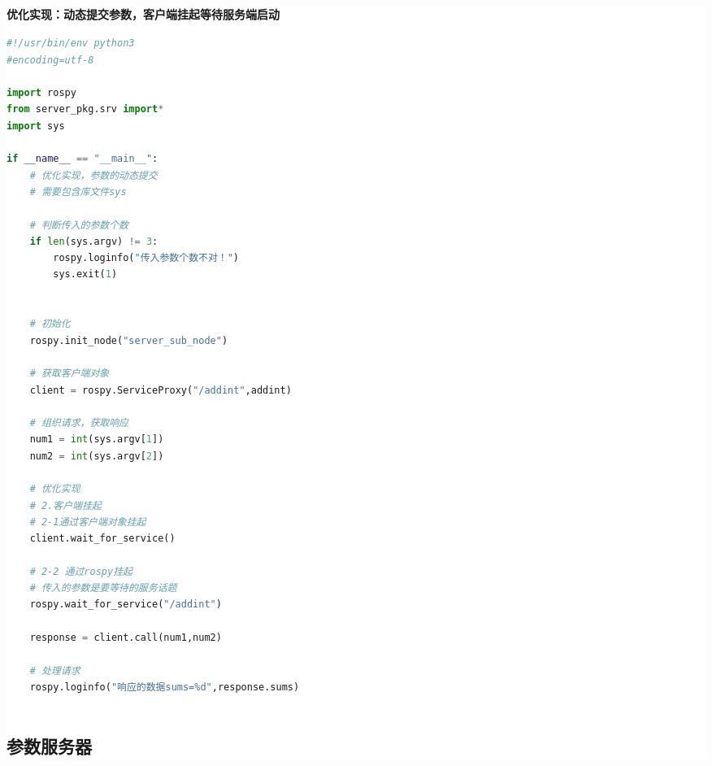 **优化实现：动态提交参数，客户端挂起等待服务端启动**

```python
#!/usr/bin/env python3
#encoding=utf-8

import rospy
from server_pkg.srv import*
import sys

if __name__ == "__main__":
    # 优化实现，参数的动态提交
    # 需要包含库文件sys

    # 判断传入的参数个数
    if len(sys.argv) != 3:
        rospy.loginfo("传入参数个数不对！")
        sys.exit(1)


    # 初始化
    rospy.init_node("server_sub_node")
    
    # 获取客户端对象
    client = rospy.ServiceProxy("/addint",addint)

    # 组织请求，获取响应
    num1 = int(sys.argv[1])
    num2 = int(sys.argv[2])

    # 优化实现
    # 2.客户端挂起
    # 2-1通过客户端对象挂起
    client.wait_for_service()

    # 2-2 通过rospy挂起
    # 传入的参数是要等待的服务话题
    rospy.wait_for_service("/addint")
    
    response = client.call(num1,num2)

    # 处理请求
    rospy.loginfo("响应的数据sums=%d",response.sums)
    
```









## 参数服务器
